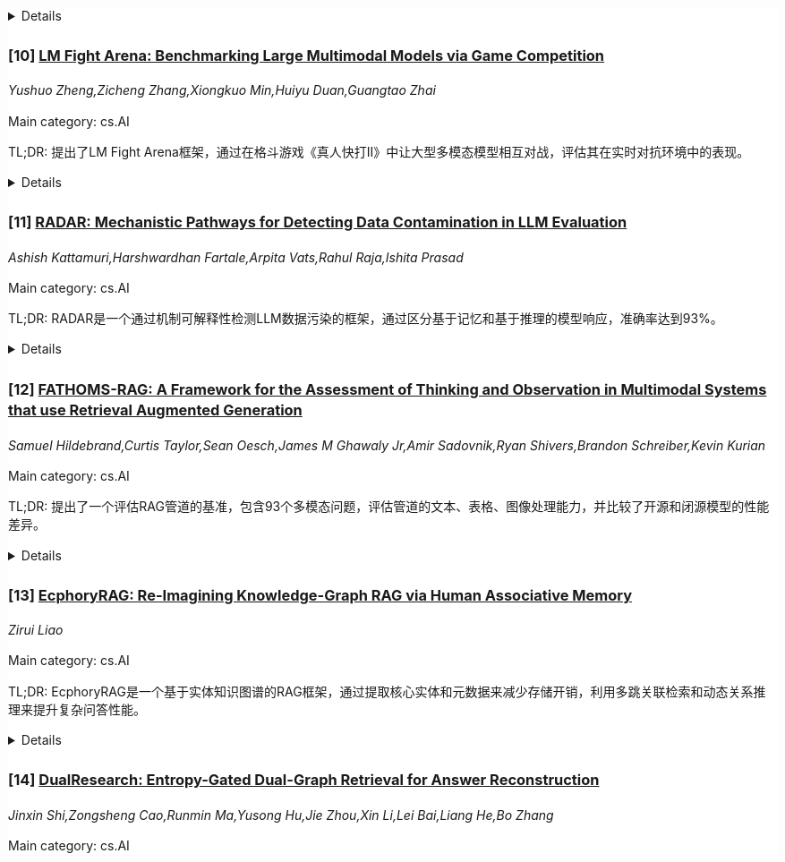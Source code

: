 
<details><summary>Details</summary></details>


### [10] [LM Fight Arena: Benchmarking Large Multimodal Models via Game Competition](https://arxiv.org/abs/2510.08928)
*Yushuo Zheng,Zicheng Zhang,Xiongkuo Min,Huiyu Duan,Guangtao Zhai*

Main category: cs.AI

TL;DR: 提出了LM Fight Arena框架，通过在格斗游戏《真人快打II》中让大型多模态模型相互对战，评估其在实时对抗环境中的表现。


<details><summary>Details</summary></details>


### [11] [RADAR: Mechanistic Pathways for Detecting Data Contamination in LLM Evaluation](https://arxiv.org/abs/2510.08931)
*Ashish Kattamuri,Harshwardhan Fartale,Arpita Vats,Rahul Raja,Ishita Prasad*

Main category: cs.AI

TL;DR: RADAR是一个通过机制可解释性检测LLM数据污染的框架，通过区分基于记忆和基于推理的模型响应，准确率达到93%。


<details><summary>Details</summary></details>


### [12] [FATHOMS-RAG: A Framework for the Assessment of Thinking and Observation in Multimodal Systems that use Retrieval Augmented Generation](https://arxiv.org/abs/2510.08945)
*Samuel Hildebrand,Curtis Taylor,Sean Oesch,James M Ghawaly Jr,Amir Sadovnik,Ryan Shivers,Brandon Schreiber,Kevin Kurian*

Main category: cs.AI

TL;DR: 提出了一个评估RAG管道的基准，包含93个多模态问题，评估管道的文本、表格、图像处理能力，并比较了开源和闭源模型的性能差异。


<details><summary>Details</summary></details>


### [13] [EcphoryRAG: Re-Imagining Knowledge-Graph RAG via Human Associative Memory](https://arxiv.org/abs/2510.08958)
*Zirui Liao*

Main category: cs.AI

TL;DR: EcphoryRAG是一个基于实体知识图谱的RAG框架，通过提取核心实体和元数据来减少存储开销，利用多跳关联检索和动态关系推理来提升复杂问答性能。


<details><summary>Details</summary></details>


### [14] [DualResearch: Entropy-Gated Dual-Graph Retrieval for Answer Reconstruction](https://arxiv.org/abs/2510.08959)
*Jinxin Shi,Zongsheng Cao,Runmin Ma,Yusong Hu,Jie Zhou,Xin Li,Lei Bai,Liang He,Bo Zhang*

Main category: cs.AI
